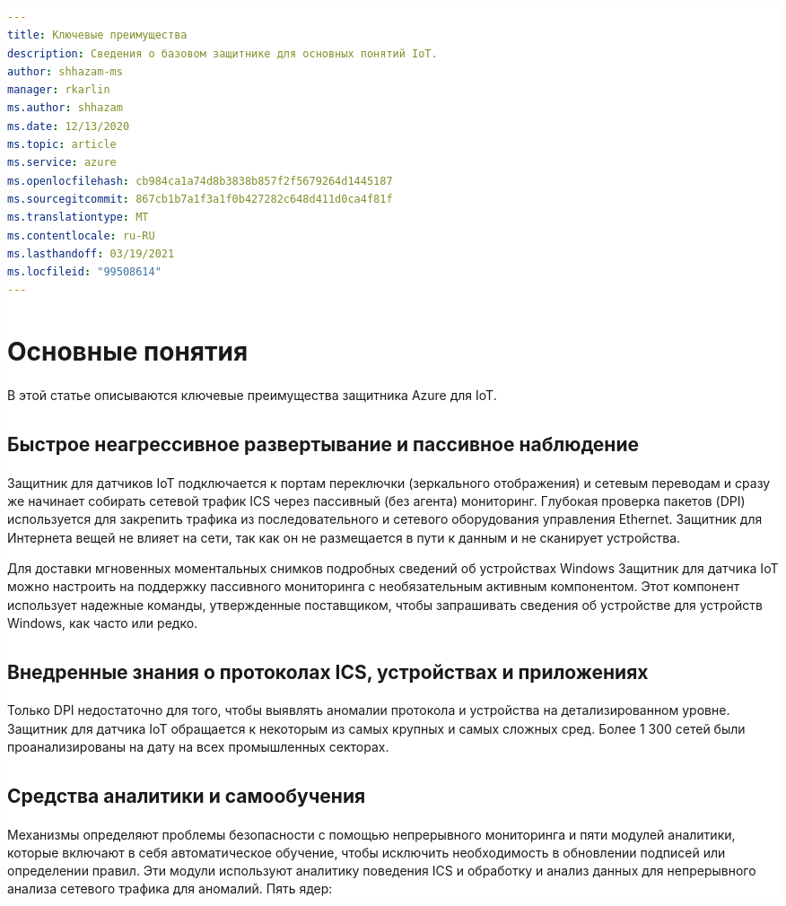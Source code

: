 ```yaml
---
title: Ключевые преимущества
description: Сведения о базовом защитнике для основных понятий IoT.
author: shhazam-ms
manager: rkarlin
ms.author: shhazam
ms.date: 12/13/2020
ms.topic: article
ms.service: azure
ms.openlocfilehash: cb984ca1a74d8b3838b857f2f5679264d1445187
ms.sourcegitcommit: 867cb1b7a1f3a1f0b427282c648d411d0ca4f81f
ms.translationtype: MT
ms.contentlocale: ru-RU
ms.lasthandoff: 03/19/2021
ms.locfileid: "99508614"
---
```

# <a name="basic-concepts"></a>Основные понятия 

В этой статье описываются ключевые преимущества защитника Azure для IoT.

## <a name="rapid-non-invasive-deployment-and-passive-monitoring"></a>Быстрое неагрессивное развертывание и пассивное наблюдение

Защитник для датчиков IoT подключается к портам переключки (зеркального отображения) и сетевым переводам и сразу же начинает собирать сетевой трафик ICS через пассивный (без агента) мониторинг. Глубокая проверка пакетов (DPI) используется для закрепить трафика из последовательного и сетевого оборудования управления Ethernet. Защитник для Интернета вещей не влияет на сети, так как он не размещается в пути к данным и не сканирует устройства. 

Для доставки мгновенных моментальных снимков подробных сведений об устройствах Windows Защитник для датчика IoT можно настроить на поддержку пассивного мониторинга с необязательным активным компонентом. Этот компонент использует надежные команды, утвержденные поставщиком, чтобы запрашивать сведения об устройстве для устройств Windows, как часто или редко.

## <a name="embedded-knowledge-of-ics-protocols-devices-and-applications"></a>Внедренные знания о протоколах ICS, устройствах и приложениях

Только DPI недостаточно для того, чтобы выявлять аномалии протокола и устройства на детализированном уровне. Защитник для датчика IoT обращается к некоторым из самых крупных и самых сложных сред. Более 1 300 сетей были проанализированы на дату на всех промышленных секторах.

## <a name="analytics-and-self-learning-engines"></a>Средства аналитики и самообучения

Механизмы определяют проблемы безопасности с помощью непрерывного мониторинга и пяти модулей аналитики, которые включают в себя автоматическое обучение, чтобы исключить необходимость в обновлении подписей или определении правил. Эти модули используют аналитику поведения ICS и обработку и анализ данных для непрерывного анализа сетевого трафика для аномалий. Пять ядер:
